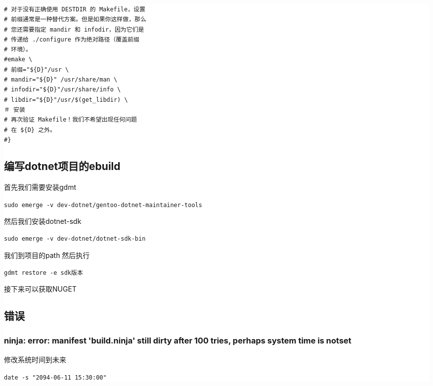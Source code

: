     # 对于没有正确使用 DESTDIR 的 Makefile，设置
    # 前缀通常是一种替代方案。但是如果你这样做，那么
    # 您还需要指定 mandir 和 infodir，因为它们是
    # 传递给 ./configure 作为绝对路径（覆盖前缀
    # 环境）。
    #emake \
    # 前缀="${D}"/usr \
    # mandir="${D}" /usr/share/man \
    # infodir="${D}"/usr/share/info \
    # libdir="${D}"/usr/$(get_libdir) \
    ＃ 安装
    # 再次验证 Makefile！我们不希望出现任何问题
    # 在 ${D} 之外。
    #}


<a id="org5e63a75"></a>

## 编写dotnet项目的ebuild

首先我们需要安装gdmt

    sudo emerge -v dev-dotnet/gentoo-dotnet-maintainer-tools

然后我们安装dotnet-sdk

    sudo emerge -v dev-dotnet/dotnet-sdk-bin

我们到项目的path 然后执行

    gdmt restore -e sdk版本

接下来可以获取NUGET

## 错误
### ninja: error: manifest 'build.ninja' still dirty after 100 tries, perhaps system time is notset
修改系统时间到未来
```shell
date -s "2094-06-11 15:30:00"
```
